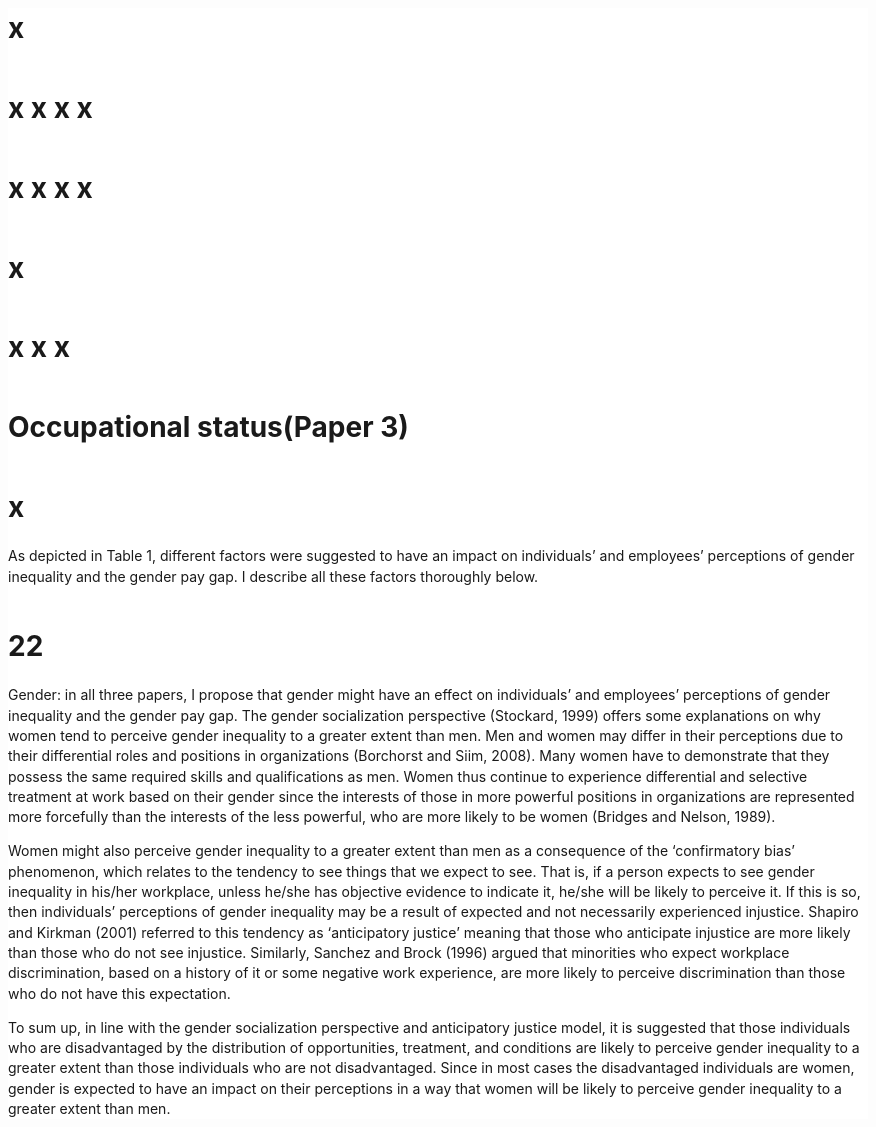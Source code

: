 # x

# x x x x

# x x x x

# x

# x x x

# Occupational status(Paper 3)

# x

As depicted in Table 1, different factors were suggested to have an impact on individuals’ and employees’ perceptions of gender inequality and the gender pay gap. I describe all these factors thoroughly below.

# 22

Gender: in all three papers, I propose that gender might have an effect on individuals’ and employees’ perceptions of gender inequality and the gender pay gap. The gender socialization perspective (Stockard, 1999) offers some explanations on why women tend to perceive gender inequality to a greater extent than men. Men and women may differ in their perceptions due to their differential roles and positions in organizations (Borchorst and Siim, 2008). Many women have to demonstrate that they possess the same required skills and qualifications as men. Women thus continue to experience differential and selective treatment at work based on their gender since the interests of those in more powerful positions in organizations are represented more forcefully than the interests of the less powerful, who are more likely to be women (Bridges and Nelson, 1989).

Women might also perceive gender inequality to a greater extent than men as a consequence of the ‘confirmatory bias’ phenomenon, which relates to the tendency to see things that we expect to see. That is, if a person expects to see gender inequality in his/her workplace, unless he/she has objective evidence to indicate it, he/she will be likely to perceive it. If this is so, then individuals’ perceptions of gender inequality may be a result of expected and not necessarily experienced injustice. Shapiro and Kirkman (2001) referred to this tendency as ‘anticipatory justice’ meaning that those who anticipate injustice are more likely than those who do not see injustice. Similarly, Sanchez and Brock (1996) argued that minorities who expect workplace discrimination, based on a history of it or some negative work experience, are more likely to perceive discrimination than those who do not have this expectation.

To sum up, in line with the gender socialization perspective and anticipatory justice model, it is suggested that those individuals who are disadvantaged by the distribution of opportunities, treatment, and conditions are likely to perceive gender inequality to a greater extent than those individuals who are not disadvantaged. Since in most cases the disadvantaged individuals are women, gender is expected to have an impact on their perceptions in a way that women will be likely to perceive gender inequality to a greater extent than men.
